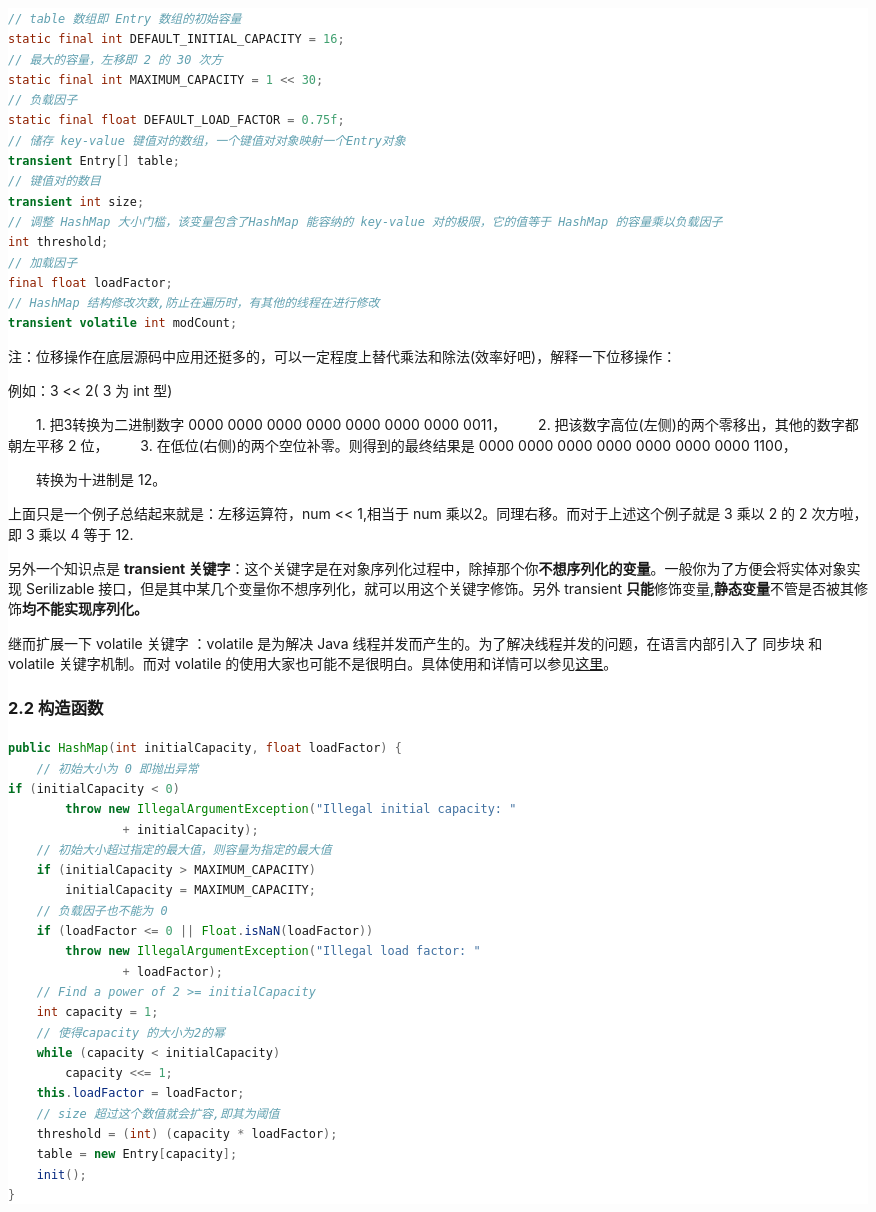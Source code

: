 ``` java
// table 数组即 Entry 数组的初始容量
static final int DEFAULT_INITIAL_CAPACITY = 16;
// 最大的容量，左移即 2 的 30 次方
static final int MAXIMUM_CAPACITY = 1 << 30;
// 负载因子
static final float DEFAULT_LOAD_FACTOR = 0.75f;
// 储存 key-value 键值对的数组，一个键值对对象映射一个Entry对象
transient Entry[] table;
// 键值对的数目
transient int size;
// 调整 HashMap 大小门槛，该变量包含了HashMap 能容纳的 key-value 对的极限，它的值等于 HashMap 的容量乘以负载因子
int threshold;
// 加载因子
final float loadFactor;
// HashMap 结构修改次数,防止在遍历时，有其他的线程在进行修改
transient volatile int modCount;
```

注：位移操作在底层源码中应用还挺多的，可以一定程度上替代乘法和除法(效率好吧)，解释一下位移操作：

例如：3 << 2( 3 为 int 型)

  　　1. 把3转换为二进制数字 0000 0000 0000 0000 0000 0000 0000 0011，
  　　2. 把该数字高位(左侧)的两个零移出，其他的数字都朝左平移 2 位，
  　　3. 在低位(右侧)的两个空位补零。则得到的最终结果是 0000 0000 0000 0000 0000 0000 0000 1100，

　　转换为十进制是 12。

上面只是一个例子总结起来就是：左移运算符，num << 1,相当于 num 乘以2。同理右移。而对于上述这个例子就是 3 乘以 2 的 2 次方啦，即 3 乘以 4 等于 12.

另外一个知识点是 **transient 关键字**：这个关键字是在对象序列化过程中，除掉那个你**不想序列化的变量**。一般你为了方便会将实体对象实现 Serilizable 接口，但是其中某几个变量你不想序列化，就可以用这个关键字修饰。另外 transient **只能**修饰变量,**静态变量**不管是否被其修饰**均不能实现序列化。**

继而扩展一下 volatile 关键字 ：volatile 是为解决 Java 线程并发而产生的。为了解决线程并发的问题，在语言内部引入了 同步块 和 volatile 关键字机制。而对 volatile 的使用大家也可能不是很明白。具体使用和详情可以参见[这里](http://www.cnblogs.com/aigongsi/archive/2012/04/01/2429166.html)。

### 2.2 构造函数

``` java
public HashMap(int initialCapacity, float loadFactor) {
	// 初始大小为 0 即抛出异常
if (initialCapacity < 0)
		throw new IllegalArgumentException("Illegal initial capacity: "
				+ initialCapacity);
	// 初始大小超过指定的最大值，则容量为指定的最大值
	if (initialCapacity > MAXIMUM_CAPACITY)
		initialCapacity = MAXIMUM_CAPACITY;
	// 负载因子也不能为 0
	if (loadFactor <= 0 || Float.isNaN(loadFactor))
		throw new IllegalArgumentException("Illegal load factor: "
				+ loadFactor);
	// Find a power of 2 >= initialCapacity
	int capacity = 1;
	// 使得capacity 的大小为2的幂
	while (capacity < initialCapacity)
		capacity <<= 1;
	this.loadFactor = loadFactor;
	// size 超过这个数值就会扩容,即其为阈值
	threshold = (int) (capacity * loadFactor);
	table = new Entry[capacity];
	init();
}
```
